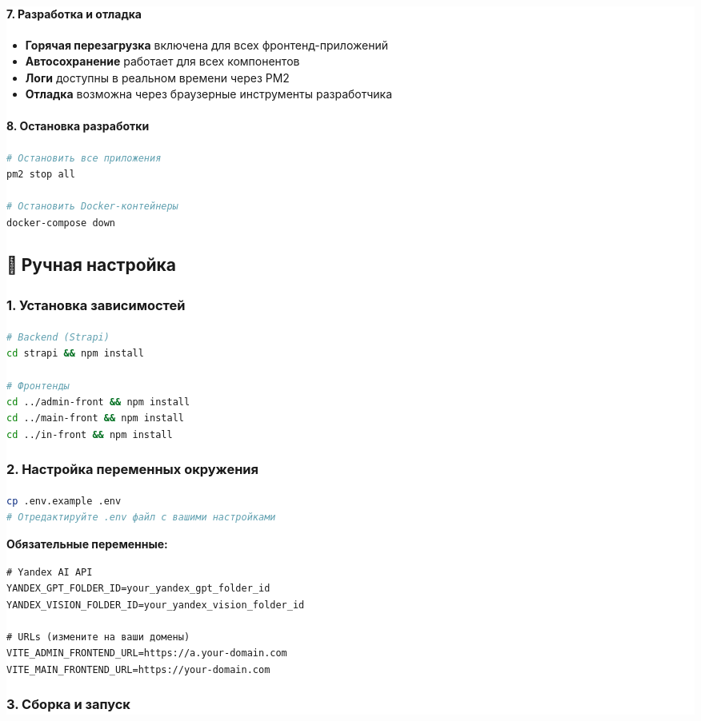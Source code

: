 ```bash
```

#### 7. Разработка и отладка

- **Горячая перезагрузка** включена для всех фронтенд-приложений
- **Автосохранение** работает для всех компонентов
- **Логи** доступны в реальном времени через PM2
- **Отладка** возможна через браузерные инструменты разработчика

#### 8. Остановка разработки

```bash
# Остановить все приложения
pm2 stop all

# Остановить Docker-контейнеры
docker-compose down
```

## 🔧 Ручная настройка

### 1. Установка зависимостей

```bash
# Backend (Strapi)
cd strapi && npm install

# Фронтенды
cd ../admin-front && npm install
cd ../main-front && npm install
cd ../in-front && npm install
```

### 2. Настройка переменных окружения

```bash
cp .env.example .env
# Отредактируйте .env файл с вашими настройками
```

**Обязательные переменные:**
```env
# Yandex AI API
YANDEX_GPT_FOLDER_ID=your_yandex_gpt_folder_id
YANDEX_VISION_FOLDER_ID=your_yandex_vision_folder_id

# URLs (измените на ваши домены)
VITE_ADMIN_FRONTEND_URL=https://a.your-domain.com
VITE_MAIN_FRONTEND_URL=https://your-domain.com
```

### 3. Сборка и запуск
